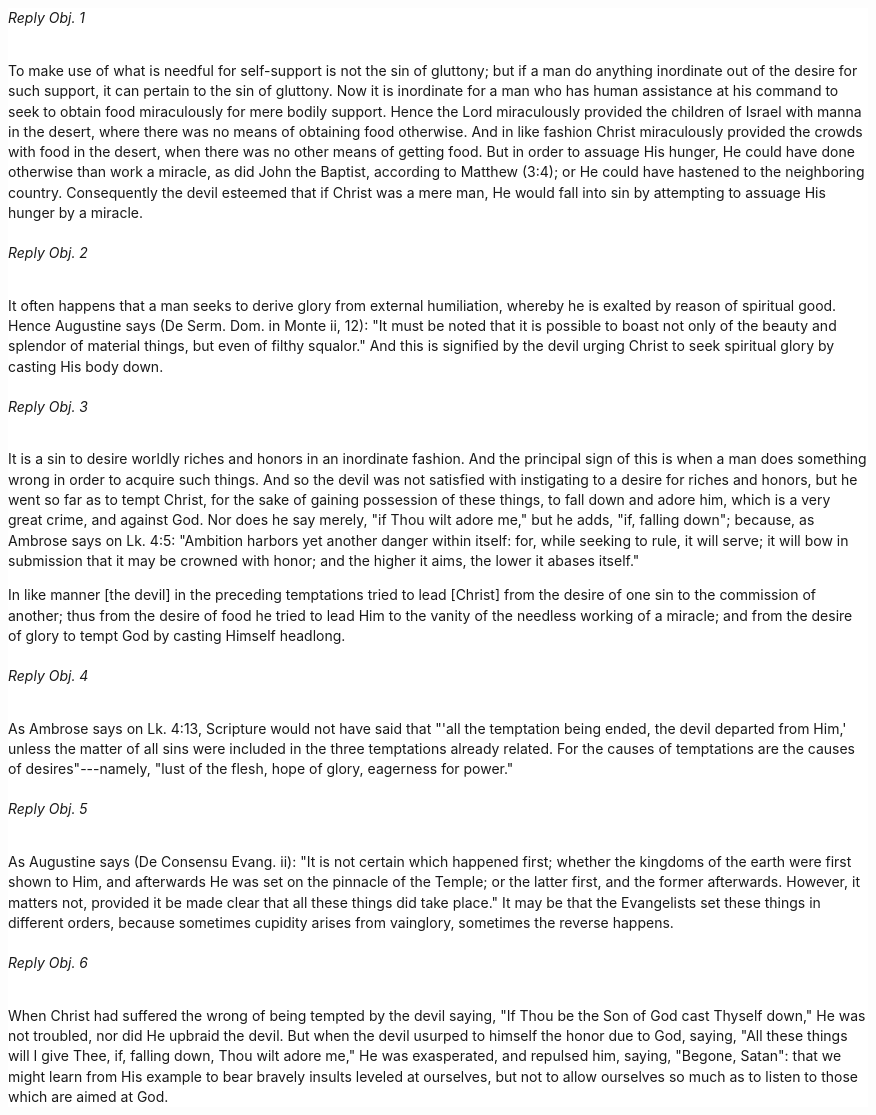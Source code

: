 ###### Reply Obj. 1
To make use of what is needful for self-support is not the sin of gluttony; but if a man do anything inordinate out of the desire for such support, it can pertain to the sin of gluttony. Now it is inordinate for a man who has human assistance at his command to seek to obtain food miraculously for mere bodily support. Hence the Lord miraculously provided the children of Israel with manna in the desert, where there was no means of obtaining food otherwise. And in like fashion Christ miraculously provided the crowds with food in the desert, when there was no other means of getting food. But in order to assuage His hunger, He could have done otherwise than work a miracle, as did John the Baptist, according to Matthew (3:4); or He could have hastened to the neighboring country. Consequently the devil esteemed that if Christ was a mere man, He would fall into sin by attempting to assuage His hunger by a miracle.  

###### Reply Obj. 2
It often happens that a man seeks to derive glory from external humiliation, whereby he is exalted by reason of spiritual good. Hence Augustine says (De Serm. Dom. in Monte ii, 12): "It must be noted that it is possible to boast not only of the beauty and splendor of material things, but even of filthy squalor." And this is signified by the devil urging Christ to seek spiritual glory by casting His body down.  

###### Reply Obj. 3
It is a sin to desire worldly riches and honors in an inordinate fashion. And the principal sign of this is when a man does something wrong in order to acquire such things. And so the devil was not satisfied with instigating to a desire for riches and honors, but he went so far as to tempt Christ, for the sake of gaining possession of these things, to fall down and adore him, which is a very great crime, and against God. Nor does he say merely, "if Thou wilt adore me," but he adds, "if, falling down"; because, as Ambrose says on Lk. 4:5: "Ambition harbors yet another danger within itself: for, while seeking to rule, it will serve; it will bow in submission that it may be crowned with honor; and the higher it aims, the lower it abases itself."  

In like manner \[the devil\] in the preceding temptations tried to lead \[Christ\] from the desire of one sin to the commission of another; thus from the desire of food he tried to lead Him to the vanity of the needless working of a miracle; and from the desire of glory to tempt God by casting Himself headlong.  

###### Reply Obj. 4
As Ambrose says on Lk. 4:13, Scripture would not have said that "'all the temptation being ended, the devil departed from Him,' unless the matter of all sins were included in the three temptations already related. For the causes of temptations are the causes of desires"---namely, "lust of the flesh, hope of glory, eagerness for power."  

###### Reply Obj. 5
As Augustine says (De Consensu Evang. ii): "It is not certain which happened first; whether the kingdoms of the earth were first shown to Him, and afterwards He was set on the pinnacle of the Temple; or the latter first, and the former afterwards. However, it matters not, provided it be made clear that all these things did take place." It may be that the Evangelists set these things in different orders, because sometimes cupidity arises from vainglory, sometimes the reverse happens.  

###### Reply Obj. 6
When Christ had suffered the wrong of being tempted by the devil saying, "If Thou be the Son of God cast Thyself down," He was not troubled, nor did He upbraid the devil. But when the devil usurped to himself the honor due to God, saying, "All these things will I give Thee, if, falling down, Thou wilt adore me," He was exasperated, and repulsed him, saying, "Begone, Satan": that we might learn from His example to bear bravely insults leveled at ourselves, but not to allow ourselves so much as to listen to those which are aimed at God.  
